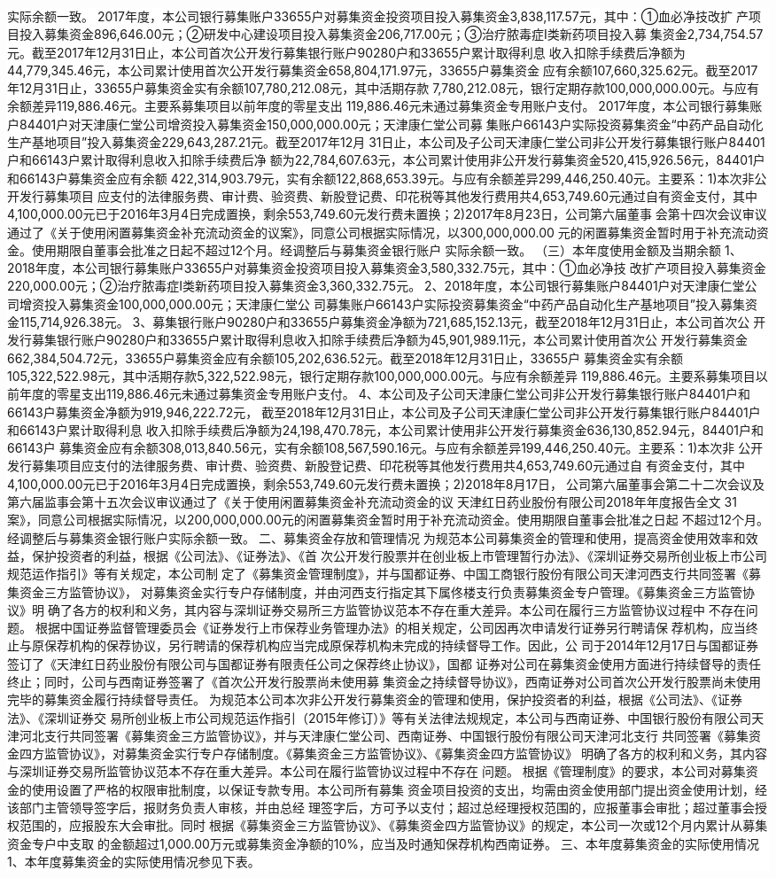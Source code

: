 实际余额一致。
2017年度，本公司银行募集账户33655户对募集资金投资项目投入募集资金3,838,117.57元，其中：①血必净技改扩
产项目投入募集资金896,646.00元；②研发中心建设项目投入募集资金206,717.00元；③治疗脓毒症Ⅰ类新药项目投入募
集资金2,734,754.57元。截至2017年12月31日止，本公司首次公开发行募集银行账户90280户和33655户累计取得利息
收入扣除手续费后净额为44,779,345.46元，本公司累计使用首次公开发行募集资金658,804,171.97元，33655户募集资金
应有余额107,660,325.62元。截至2017年12月31日止，33655户募集资金实有余额107,780,212.08元，其中活期存款
7,780,212.08元，银行定期存款100,000,000.00元。与应有余额差异119,886.46元。主要系募集项目以前年度的零星支出
119,886.46元未通过募集资金专用账户支付。
2017年度，本公司银行募集账户84401户对天津康仁堂公司增资投入募集资金150,000,000.00元；天津康仁堂公司募
集账户66143户实际投资募集资金“中药产品自动化生产基地项目”投入募集资金229,643,287.21元。截至2017年12月
31日止，本公司及子公司天津康仁堂公司非公开发行募集银行账户84401户和66143户累计取得利息收入扣除手续费后净
额为22,784,607.63元，本公司累计使用非公开发行募集资金520,415,926.56元，84401户和66143户募集资金应有余额
422,314,903.79元，实有余额122,868,653.39元。与应有余额差异299,446,250.40元。主要系：1)本次非公开发行募集项目
应支付的法律服务费、审计费、验资费、新股登记费、印花税等其他发行费用共4,653,749.60元通过自有资金支付，其中
4,100,000.00元已于2016年3月4日完成置换，剩余553,749.60元发行费未置换；2)2017年8月23日，公司第六届董事
会第十四次会议审议通过了《关于使用闲置募集资金补充流动资金的议案》，同意公司根据实际情况，以300,000,000.00
元的闲置募集资金暂时用于补充流动资金。使用期限自董事会批准之日起不超过12个月。经调整后与募集资金银行账户
实际余额一致。
（三）本年度使用金额及当期余额
1、2018年度，本公司银行募集账户33655户对募集资金投资项目投入募集资金3,580,332.75元，其中：①血必净技
改扩产项目投入募集资金220,000.00元；②治疗脓毒症Ⅰ类新药项目投入募集资金3,360,332.75元。
2、2018年度，本公司银行募集账户84401户对天津康仁堂公司增资投入募集资金100,000,000.00元；天津康仁堂公
司募集账户66143户实际投资募集资金“中药产品自动化生产基地项目”投入募集资金115,714,926.38元。
3、募集银行账户90280户和33655户募集资金净额为721,685,152.13元，截至2018年12月31日止，本公司首次公
开发行募集银行账户90280户和33655户累计取得利息收入扣除手续费后净额为45,901,989.11元，本公司累计使用首次公
开发行募集资金662,384,504.72元，33655户募集资金应有余额105,202,636.52元。截至2018年12月31日止，33655户
募集资金实有余额105,322,522.98元，其中活期存款5,322,522.98元，银行定期存款100,000,000.00元。与应有余额差异
119,886.46元。主要系募集项目以前年度的零星支出119,886.46元未通过募集资金专用账户支付。
4、本公司及子公司天津康仁堂公司非公开发行募集银行账户84401户和66143户募集资金净额为919,946,222.72元，
截至2018年12月31日止，本公司及子公司天津康仁堂公司非公开发行募集银行账户84401户和66143户累计取得利息
收入扣除手续费后净额为24,198,470.78元，本公司累计使用非公开发行募集资金636,130,852.94元，84401户和66143户
募集资金应有余额308,013,840.56元，实有余额108,567,590.16元。与应有余额差异199,446,250.40元。主要系：1)本次非
公开发行募集项目应支付的法律服务费、审计费、验资费、新股登记费、印花税等其他发行费用共4,653,749.60元通过自
有资金支付，其中4,100,000.00元已于2016年3月4日完成置换，剩余553,749.60元发行费未置换；2)2018年8月17日，
公司第六届董事会第二十二次会议及第六届监事会第十五次会议审议通过了《关于使用闲置募集资金补充流动资金的议
天津红日药业股份有限公司2018年年度报告全文
31
案》，同意公司根据实际情况，以200,000,000.00元的闲置募集资金暂时用于补充流动资金。使用期限自董事会批准之日起
不超过12个月。经调整后与募集资金银行账户实际余额一致。
二、募集资金存放和管理情况
为规范本公司募集资金的管理和使用，提高资金使用效率和效益，保护投资者的利益，根据《公司法》、《证券法》、《首
次公开发行股票并在创业板上市管理暂行办法》、《深圳证券交易所创业板上市公司规范运作指引》等有关规定，本公司制
定了《募集资金管理制度》，并与国都证券、中国工商银行股份有限公司天津河西支行共同签署《募集资金三方监管协议》，
对募集资金实行专户存储制度，并由河西支行指定其下属佟楼支行负责募集资金专户管理。《募集资金三方监管协议》明
确了各方的权利和义务，其内容与深圳证券交易所三方监管协议范本不存在重大差异。本公司在履行三方监管协议过程中
不存在问题。
根据中国证券监督管理委员会《证券发行上市保荐业务管理办法》的相关规定，公司因再次申请发行证券另行聘请保
荐机构，应当终止与原保荐机构的保荐协议，另行聘请的保荐机构应当完成原保荐机构未完成的持续督导工作。因此，公
司于2014年12月17日与国都证券签订了《天津红日药业股份有限公司与国都证券有限责任公司之保荐终止协议》，国都
证券对公司在募集资金使用方面进行持续督导的责任终止；同时，公司与西南证券签署了《首次公开发行股票尚未使用募
集资金之持续督导协议》，西南证券对公司首次公开发行股票尚未使用完毕的募集资金履行持续督导责任。
为规范本公司本次非公开发行募集资金的管理和使用，保护投资者的利益，根据《公司法》、《证券法》、《深圳证券交
易所创业板上市公司规范运作指引（2015年修订）》等有关法律法规规定，本公司与西南证券、中国银行股份有限公司天
津河北支行共同签署《募集资金三方监管协议》，并与天津康仁堂公司、西南证券、中国银行股份有限公司天津河北支行
共同签署《募集资金四方监管协议》，对募集资金实行专户存储制度。《募集资金三方监管协议》、《募集资金四方监管协议》
明确了各方的权利和义务，其内容与深圳证券交易所监管协议范本不存在重大差异。本公司在履行监管协议过程中不存在
问题。
根据《管理制度》的要求，本公司对募集资金的使用设置了严格的权限审批制度，以保证专款专用。本公司所有募集
资金项目投资的支出，均需由资金使用部门提出资金使用计划，经该部门主管领导签字后，报财务负责人审核，并由总经
理签字后，方可予以支付；超过总经理授权范围的，应报董事会审批；超过董事会授权范围的，应报股东大会审批。同时
根据《募集资金三方监管协议》、《募集资金四方监管协议》的规定，本公司一次或12个月内累计从募集资金专户中支取
的金额超过1,000.00万元或募集资金净额的10%，应当及时通知保荐机构西南证券。
三、本年度募集资金的实际使用情况
1、本年度募集资金的实际使用情况参见下表。